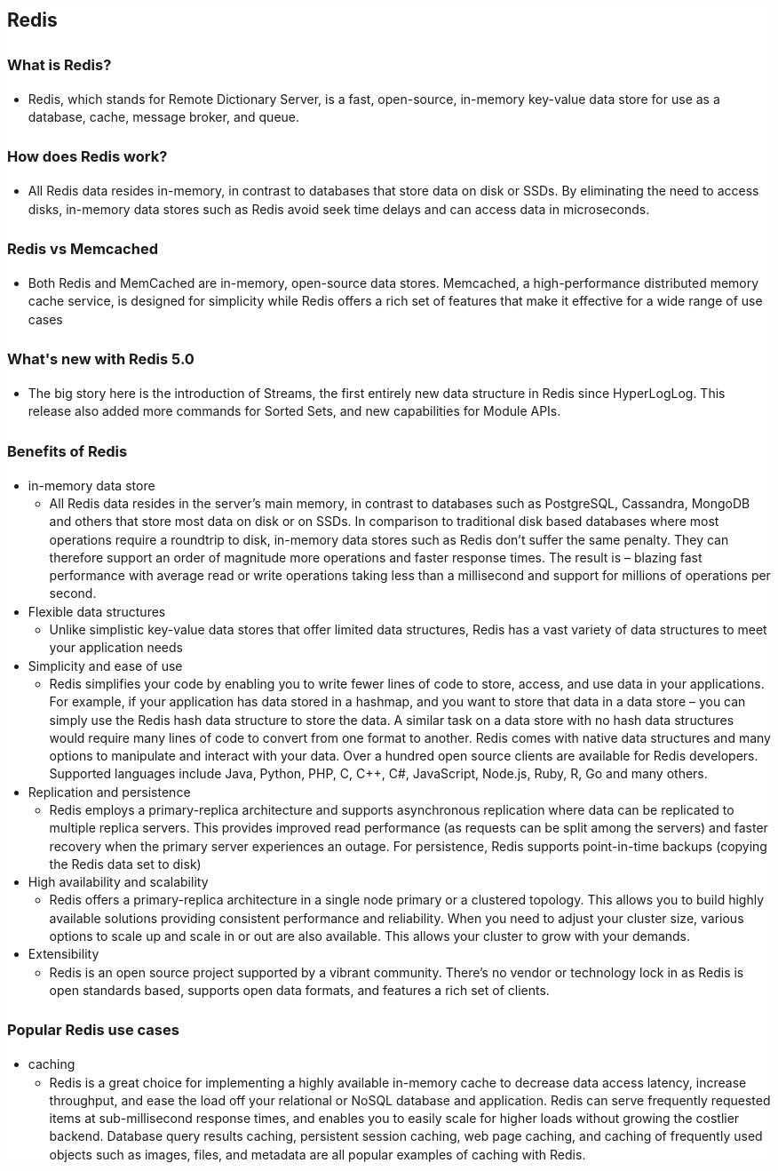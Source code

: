 ## Redis
### What is Redis?
- Redis, which stands for Remote Dictionary Server, is a fast, open-source, in-memory key-value data store for use as a database, cache, message broker, and queue.
### How does Redis work?
- All Redis data resides in-memory, in contrast to databases that store data on disk or SSDs. By eliminating the need to access disks, in-memory data stores such as Redis avoid seek time delays and can access data in microseconds.
### Redis vs Memcached
- Both Redis and MemCached are in-memory, open-source data stores. Memcached, a high-performance distributed memory cache service, is designed for simplicity while Redis offers a rich set of features that make it effective for a wide range of use cases
### What's new with Redis 5.0
-  The big story here is the introduction of Streams, the first entirely new data structure in Redis since HyperLogLog. This release also added more commands for Sorted Sets, and new capabilities for Module APIs.
### Benefits of Redis
- in-memory data store
  - All Redis data resides in the server’s main memory, in contrast to databases such as PostgreSQL, Cassandra, MongoDB and others that store most data on disk or on SSDs. In comparison to traditional disk based databases where most operations require a roundtrip to disk, in-memory data stores such as Redis don’t suffer the same penalty. They can therefore support an order of magnitude more operations and faster response times. The result is – blazing fast performance with average read or write operations taking less than a millisecond and support for millions of operations per second.
- Flexible data structures
  - Unlike simplistic key-value data stores that offer limited data structures, Redis has a vast variety of data structures to meet your application needs
- Simplicity and ease of use
  - Redis simplifies your code by enabling you to write fewer lines of code to store, access, and use data in your applications. For example, if your application has data stored in a hashmap, and you want to store that data in a data store – you can simply use the Redis hash data structure to store the data. A similar task on a data store with no hash data structures would require many lines of code to convert from one format to another. Redis comes with native data structures and many options to manipulate and interact with your data. Over a hundred open source clients are available for Redis developers. Supported languages include Java, Python, PHP, C, C++, C#, JavaScript, Node.js, Ruby, R, Go and many others.
- Replication and persistence
  - Redis employs a primary-replica architecture and supports asynchronous replication where data can be replicated to multiple replica servers. This provides improved read performance (as requests can be split among the servers) and faster recovery when the primary server experiences an outage. For persistence, Redis supports point-in-time backups (copying the Redis data set to disk)
- High availability and scalability
  - Redis offers a primary-replica architecture in a single node primary or a clustered topology. This allows you to build highly available solutions providing consistent performance and reliability. When you need to adjust your cluster size, various options to scale up and scale in or out are also available. This allows your cluster to grow with your demands.
- Extensibility
  - Redis is an open source project supported by a vibrant community. There’s no vendor or technology lock in as Redis is open standards based, supports open data formats, and features a rich set of clients.
### Popular Redis use cases
- caching
  - Redis is a great choice for implementing a highly available in-memory cache to decrease data access latency, increase throughput, and ease the load off your relational or NoSQL database and application. Redis can serve frequently requested items at sub-millisecond response times, and enables you to easily scale for higher loads without growing the costlier backend. Database query results caching, persistent session caching, web page caching, and caching of frequently used objects such as images, files, and metadata are all popular examples of caching with Redis.